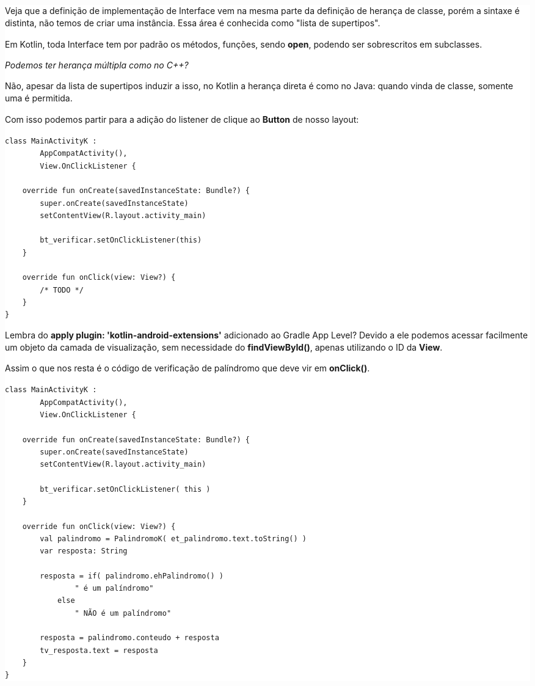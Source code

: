  

Veja que a definição de implementação de Interface vem na mesma parte da definição de herança de classe, porém a sintaxe é distinta, não temos de criar uma instância. Essa área é conhecida como "lista de supertipos".

Em Kotlin, toda Interface tem por padrão os métodos, funções, sendo **open**, podendo ser sobrescritos em subclasses.

*Podemos ter herança múltipla como no C++?*

Não, apesar da lista de supertipos induzir a isso, no Kotlin a herança direta é como no Java: quando vinda de classe, somente uma é permitida.

Com isso podemos partir para a adição do listener de clique ao **Button** de nosso layout:

```
class MainActivityK :
        AppCompatActivity(),
        View.OnClickListener {

    override fun onCreate(savedInstanceState: Bundle?) {
        super.onCreate(savedInstanceState)
        setContentView(R.layout.activity_main)

        bt_verificar.setOnClickListener(this)
    }

    override fun onClick(view: View?) {
        /* TODO */
    }
}
```

 

Lembra do **apply plugin: 'kotlin-android-extensions'** adicionado ao Gradle App Level? Devido a ele podemos acessar facilmente um objeto da camada de visualização, sem necessidade do **findViewById()**, apenas utilizando o ID da **View**.

Assim o que nos resta é o código de verificação de palíndromo que deve vir em **onClick()**.

```
class MainActivityK :
        AppCompatActivity(),
        View.OnClickListener {

    override fun onCreate(savedInstanceState: Bundle?) {
        super.onCreate(savedInstanceState)
        setContentView(R.layout.activity_main)

        bt_verificar.setOnClickListener( this )
    }

    override fun onClick(view: View?) {
        val palindromo = PalindromoK( et_palindromo.text.toString() )
        var resposta: String

        resposta = if( palindromo.ehPalindromo() )
                " é um palíndromo"
            else
                " NÃO é um palíndromo"

        resposta = palindromo.conteudo + resposta
        tv_resposta.text = resposta
    }
}
```
